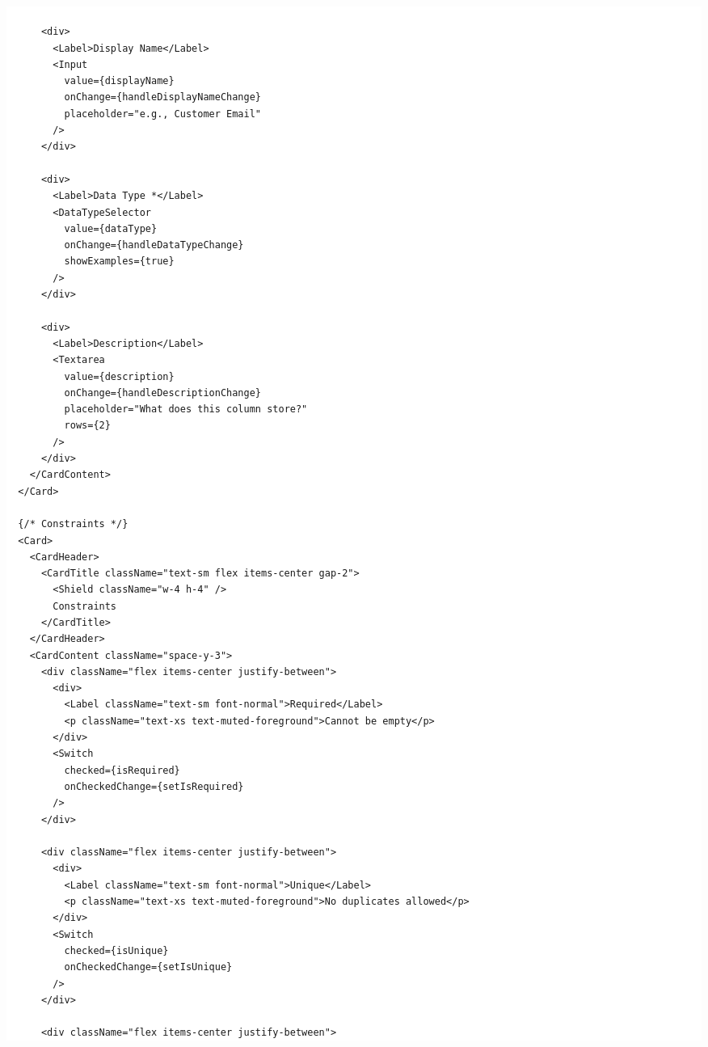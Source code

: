```tsx
      
      <div>
        <Label>Display Name</Label>
        <Input
          value={displayName}
          onChange={handleDisplayNameChange}
          placeholder="e.g., Customer Email"
        />
      </div>
      
      <div>
        <Label>Data Type *</Label>
        <DataTypeSelector
          value={dataType}
          onChange={handleDataTypeChange}
          showExamples={true}
        />
      </div>
      
      <div>
        <Label>Description</Label>
        <Textarea
          value={description}
          onChange={handleDescriptionChange}
          placeholder="What does this column store?"
          rows={2}
        />
      </div>
    </CardContent>
  </Card>
  
  {/* Constraints */}
  <Card>
    <CardHeader>
      <CardTitle className="text-sm flex items-center gap-2">
        <Shield className="w-4 h-4" />
        Constraints
      </CardTitle>
    </CardHeader>
    <CardContent className="space-y-3">
      <div className="flex items-center justify-between">
        <div>
          <Label className="text-sm font-normal">Required</Label>
          <p className="text-xs text-muted-foreground">Cannot be empty</p>
        </div>
        <Switch
          checked={isRequired}
          onCheckedChange={setIsRequired}
        />
      </div>
      
      <div className="flex items-center justify-between">
        <div>
          <Label className="text-sm font-normal">Unique</Label>
          <p className="text-xs text-muted-foreground">No duplicates allowed</p>
        </div>
        <Switch
          checked={isUnique}
          onCheckedChange={setIsUnique}
        />
      </div>
      
      <div className="flex items-center justify-between">
```